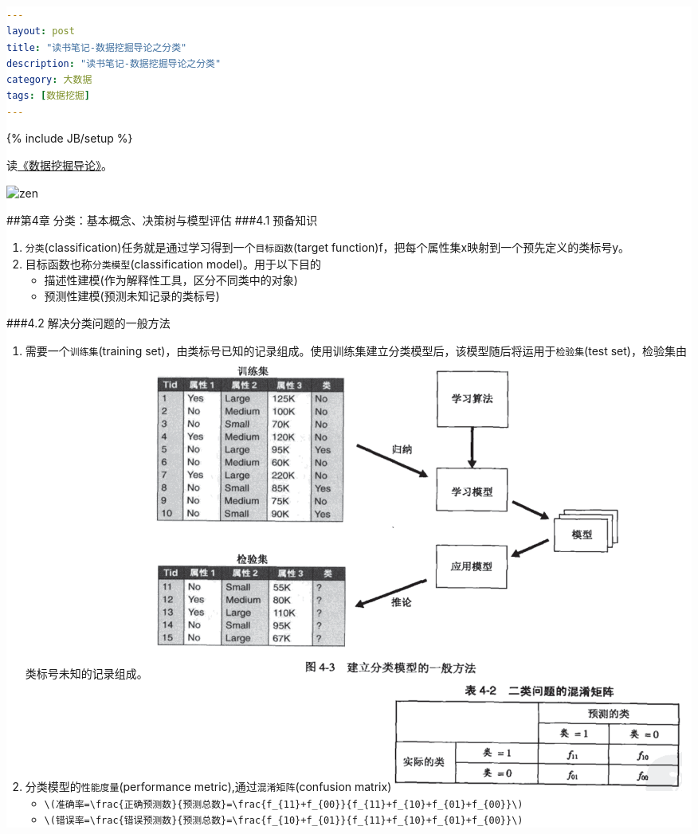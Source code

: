 ```yaml
---
layout: post
title: "读书笔记-数据挖掘导论之分类"
description: "读书笔记-数据挖掘导论之分类"
category: 大数据
tags: [数据挖掘]
---
```

{% include JB/setup %}

读[《数据挖掘导论》](http://book.douban.com/subject/5377669/)。

![zen](http://img3.douban.com/lpic/s4548758.jpg)

##第4章 分类：基本概念、决策树与模型评估
###4.1 预备知识
1. `分类`(classification)任务就是通过学习得到一个`目标函数`(target function)f，把每个属性集x映射到一个预先定义的类标号y。
2. 目标函数也称`分类模型`(classification model)。用于以下目的
    * 描述性建模(作为解释性工具，区分不同类中的对象)
    * 预测性建模(预测未知记录的类标号)

###4.2 解决分类问题的一般方法
1. 需要一个`训练集`(training set)，由类标号已知的记录组成。使用训练集建立分类模型后，该模型随后将运用于`检验集`(test set)，检验集由类标号未知的记录组成。![11](/assets/2014-02-08-data-mining/11.png)
2. 分类模型的`性能度量`(performance metric),通过`混淆矩阵`(confusion matrix)![12](/assets/2014-02-08-data-mining/12.png)
    * `\(准确率=\frac{正确预测数}{预测总数}=\frac{f_{11}+f_{00}}{f_{11}+f_{10}+f_{01}+f_{00}}\)`
    * `\(错误率=\frac{错误预测数}{预测总数}=\frac{f_{10}+f_{01}}{f_{11}+f_{10}+f_{01}+f_{00}}\)`
